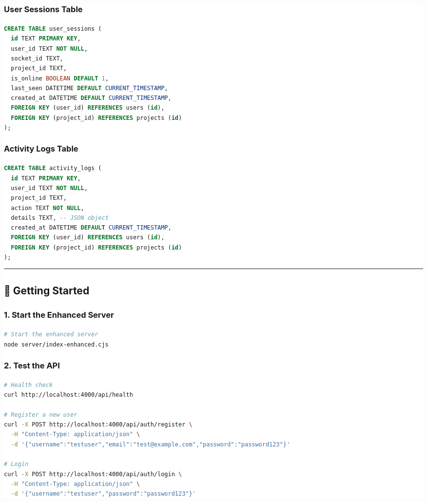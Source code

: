 ### **User Sessions Table**
```sql
CREATE TABLE user_sessions (
  id TEXT PRIMARY KEY,
  user_id TEXT NOT NULL,
  socket_id TEXT,
  project_id TEXT,
  is_online BOOLEAN DEFAULT 1,
  last_seen DATETIME DEFAULT CURRENT_TIMESTAMP,
  created_at DATETIME DEFAULT CURRENT_TIMESTAMP,
  FOREIGN KEY (user_id) REFERENCES users (id),
  FOREIGN KEY (project_id) REFERENCES projects (id)
);
```

### **Activity Logs Table**
```sql
CREATE TABLE activity_logs (
  id TEXT PRIMARY KEY,
  user_id TEXT NOT NULL,
  project_id TEXT,
  action TEXT NOT NULL,
  details TEXT, -- JSON object
  created_at DATETIME DEFAULT CURRENT_TIMESTAMP,
  FOREIGN KEY (user_id) REFERENCES users (id),
  FOREIGN KEY (project_id) REFERENCES projects (id)
);
```

---

## 🚀 Getting Started

### **1. Start the Enhanced Server**
```bash
# Start the enhanced server
node server/index-enhanced.cjs
```

### **2. Test the API**
```bash
# Health check
curl http://localhost:4000/api/health

# Register a new user
curl -X POST http://localhost:4000/api/auth/register \
  -H "Content-Type: application/json" \
  -d '{"username":"testuser","email":"test@example.com","password":"password123"}'

# Login
curl -X POST http://localhost:4000/api/auth/login \
  -H "Content-Type: application/json" \
  -d '{"username":"testuser","password":"password123"}'
```
